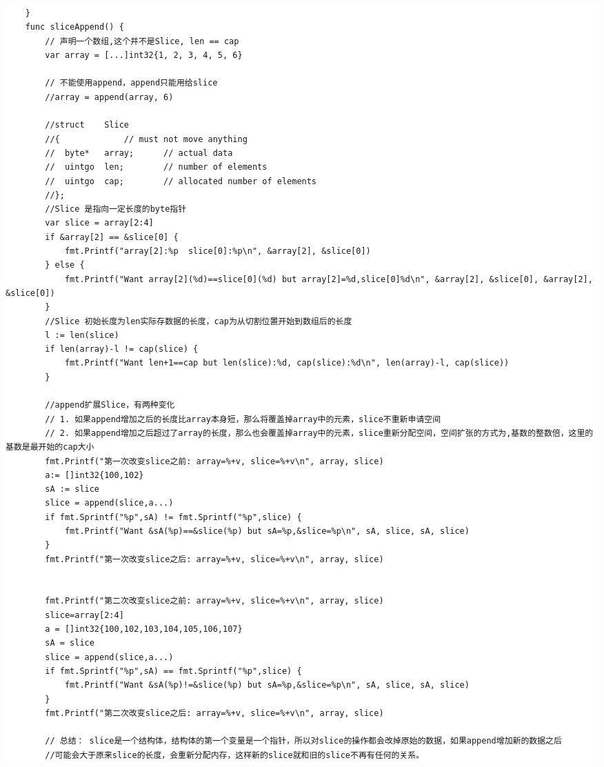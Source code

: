 		}
		func sliceAppend() {
			// 声明一个数组,这个并不是Slice, len == cap
			var array = [...]int32{1, 2, 3, 4, 5, 6}

			// 不能使用append，append只能用给slice
			//array = append(array, 6)

			//struct	Slice
			//{				// must not move anything
			//	byte*	array;		// actual data
			//	uintgo	len;		// number of elements
			//	uintgo	cap;		// allocated number of elements
			//};
			//Slice 是指向一定长度的byte指针
			var slice = array[2:4]
			if &array[2] == &slice[0] {
				fmt.Printf("array[2]:%p  slice[0]:%p\n", &array[2], &slice[0])
			} else {
				fmt.Printf("Want array[2](%d)==slice[0](%d) but array[2]=%d,slice[0]%d\n", &array[2], &slice[0], &array[2], &slice[0])
			}
			//Slice 初始长度为len实际存数据的长度，cap为从切割位置开始到数组后的长度
			l := len(slice)
			if len(array)-l != cap(slice) {
				fmt.Printf("Want len+1==cap but len(slice):%d, cap(slice):%d\n", len(array)-l, cap(slice))
			}

			//append扩展Slice，有两种变化
			// 1. 如果append增加之后的长度比array本身短，那么将覆盖掉array中的元素，slice不重新申请空间
			// 2. 如果append增加之后超过了array的长度，那么也会覆盖掉array中的元素，slice重新分配空间，空间扩张的方式为,基数的整数倍，这里的基数是最开始的cap大小
			fmt.Printf("第一次改变slice之前: array=%+v, slice=%+v\n", array, slice)
			a:= []int32{100,102}
			sA := slice
			slice = append(slice,a...)
			if fmt.Sprintf("%p",sA) != fmt.Sprintf("%p",slice) {
				fmt.Printf("Want &sA(%p)==&slice(%p) but sA=%p,&slice=%p\n", sA, slice, sA, slice)
			}
			fmt.Printf("第一次改变slice之后: array=%+v, slice=%+v\n", array, slice)


			fmt.Printf("第二次改变slice之前: array=%+v, slice=%+v\n", array, slice)
			slice=array[2:4]
			a = []int32{100,102,103,104,105,106,107}
			sA = slice
			slice = append(slice,a...)
			if fmt.Sprintf("%p",sA) == fmt.Sprintf("%p",slice) {
				fmt.Printf("Want &sA(%p)!=&slice(%p) but sA=%p,&slice=%p\n", sA, slice, sA, slice)
			}
			fmt.Printf("第二次改变slice之后: array=%+v, slice=%+v\n", array, slice)

			// 总结： slice是一个结构体，结构体的第一个变量是一个指针，所以对slice的操作都会改掉原始的数据，如果append增加新的数据之后
			//可能会大于原来slice的长度，会重新分配内存，这样新的slice就和旧的slice不再有任何的关系。
